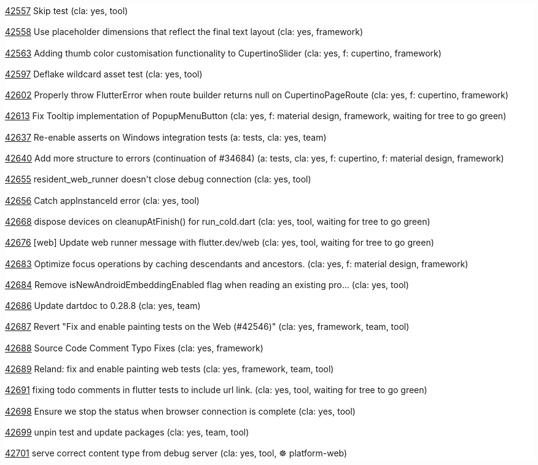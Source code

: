 [42557](https://github.com/flutter/flutter/pull/42557) Skip test (cla: yes, tool)

[42558](https://github.com/flutter/flutter/pull/42558) Use placeholder dimensions that reflect the final text layout (cla: yes, framework)

[42563](https://github.com/flutter/flutter/pull/42563) Adding thumb color customisation functionality to CupertinoSlider (cla: yes, f: cupertino, framework)

[42597](https://github.com/flutter/flutter/pull/42597) Deflake wildcard asset test (cla: yes, tool)

[42602](https://github.com/flutter/flutter/pull/42602) Properly throw FlutterError when route builder returns null on CupertinoPageRoute (cla: yes, f: cupertino, framework)

[42613](https://github.com/flutter/flutter/pull/42613) Fix Tooltip implementation of PopupMenuButton (cla: yes, f: material design, framework, waiting for tree to go green)

[42637](https://github.com/flutter/flutter/pull/42637) Re-enable asserts on Windows integration tests (a: tests, cla: yes, team)

[42640](https://github.com/flutter/flutter/pull/42640) Add more structure to errors (continuation of #34684) (a: tests, cla: yes, f: cupertino, f: material design, framework)

[42655](https://github.com/flutter/flutter/pull/42655) resident_web_runner doesn't close debug connection (cla: yes, tool)

[42656](https://github.com/flutter/flutter/pull/42656) Catch appInstanceId error (cla: yes, tool)

[42668](https://github.com/flutter/flutter/pull/42668) dispose devices on cleanupAtFinish() for run_cold.dart (cla: yes, tool, waiting for tree to go green)

[42676](https://github.com/flutter/flutter/pull/42676) [web] Update web runner message with flutter.dev/web (cla: yes, tool, waiting for tree to go green)

[42683](https://github.com/flutter/flutter/pull/42683) Optimize focus operations by caching descendants and ancestors. (cla: yes, f: material design, framework)

[42684](https://github.com/flutter/flutter/pull/42684) Remove isNewAndroidEmbeddingEnabled flag when reading an existing pro… (cla: yes, tool)

[42686](https://github.com/flutter/flutter/pull/42686) Update dartdoc to 0.28.8 (cla: yes, team)

[42687](https://github.com/flutter/flutter/pull/42687) Revert "Fix and enable painting tests on the Web (#42546)" (cla: yes, framework, team, tool)

[42688](https://github.com/flutter/flutter/pull/42688) Source Code Comment Typo Fixes (cla: yes, framework)

[42689](https://github.com/flutter/flutter/pull/42689) Reland: fix and enable painting web tests (cla: yes, framework, team, tool)

[42691](https://github.com/flutter/flutter/pull/42691) fixing todo comments in flutter tests to include url link. (cla: yes, tool, waiting for tree to go green)

[42698](https://github.com/flutter/flutter/pull/42698) Ensure we stop the status when browser connection is complete (cla: yes, tool)

[42699](https://github.com/flutter/flutter/pull/42699) unpin test and update packages (cla: yes, team, tool)

[42701](https://github.com/flutter/flutter/pull/42701) serve correct content type from debug server (cla: yes, tool, ☸ platform-web)
